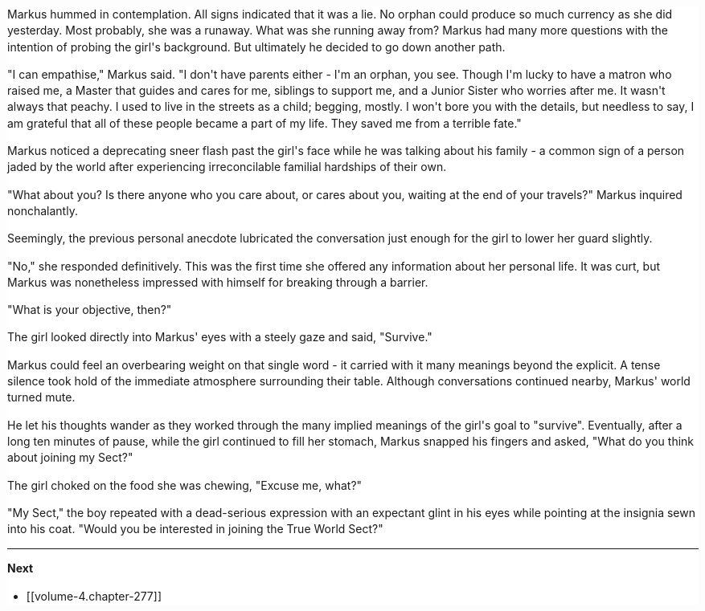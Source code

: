 Markus hummed in contemplation. All signs indicated that it was a lie. No orphan could produce so much currency as she did yesterday. Most probably, she was a runaway. What was she running away from? Markus had many more questions with the intention of probing the girl's background. But ultimately he decided to go down another path.

"I can empathise," Markus said. "I don't have parents either - I'm an orphan, you see. Though I'm lucky to have a matron who raised me, a Master that guides and cares for me, siblings to support me, and a Junior Sister who worries after me. It wasn't always that peachy. I used to live in the streets as a child; begging, mostly. I won't bore you with the details, but needless to say, I am grateful that all of these people became a part of my life. They saved me from a terrible fate."

Markus noticed a deprecating sneer flash past the girl's face while he was talking about his family - a common sign of a person jaded by the world after experiencing irreconcilable familial hardships of their own.

"What about you? Is there anyone who you care about, or cares about you, waiting at the end of your travels?" Markus inquired nonchalantly.

Seemingly, the previous personal anecdote lubricated the conversation just enough for the girl to lower her guard slightly.

"No," she responded definitively. This was the first time she offered any information about her personal life. It was curt, but Markus was nonetheless impressed with himself for breaking through a barrier.

"What is your objective, then?"

The girl looked directly into Markus' eyes with a steely gaze and said, "Survive."

Markus could feel an overbearing weight on that single word - it carried with it many meanings beyond the explicit. A tense silence took hold of the immediate atmosphere surrounding their table. Although conversations continued nearby, Markus' world turned mute. 

He let his thoughts wander as they worked through the many implied meanings of the girl's goal to "survive". Eventually, after a long ten minutes of pause, while the girl continued to fill her stomach, Markus snapped his fingers and asked, "What do you think about joining my Sect?"

The girl choked on the food she was chewing, "Excuse me, what?"

"My Sect," the boy repeated with a dead-serious expression with an expectant glint in his eyes while pointing at the insignia sewn into his coat. "Would you be interested in joining the True World Sect?"

____

**Next**
* [[volume-4.chapter-277]]

